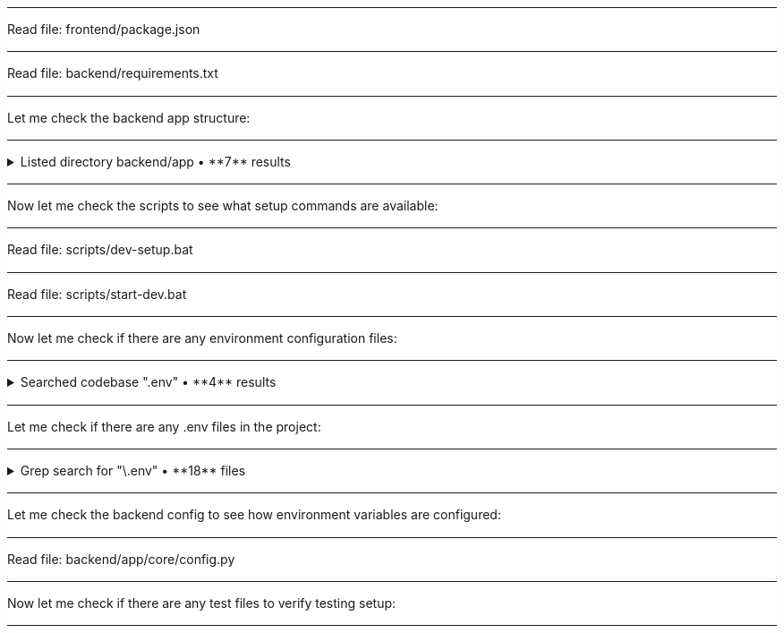 
---

Read file: frontend/package.json

---

Read file: backend/requirements.txt

---

Let me check the backend app structure:


---

<details><summary>Listed directory backend/app • **7** results</summary></details>

---

Now let me check the scripts to see what setup commands are available:


---

Read file: scripts/dev-setup.bat

---

Read file: scripts/start-dev.bat

---

Now let me check if there are any environment configuration files:


---

<details><summary>Searched codebase ".env" • **4** results</summary></details>

---

Let me check if there are any .env files in the project:


---

<details><summary>Grep search for "\.env" • **18** files</summary></details>

---

Let me check the backend config to see how environment variables are configured:


---

Read file: backend/app/core/config.py

---

Now let me check if there are any test files to verify testing setup:


---
